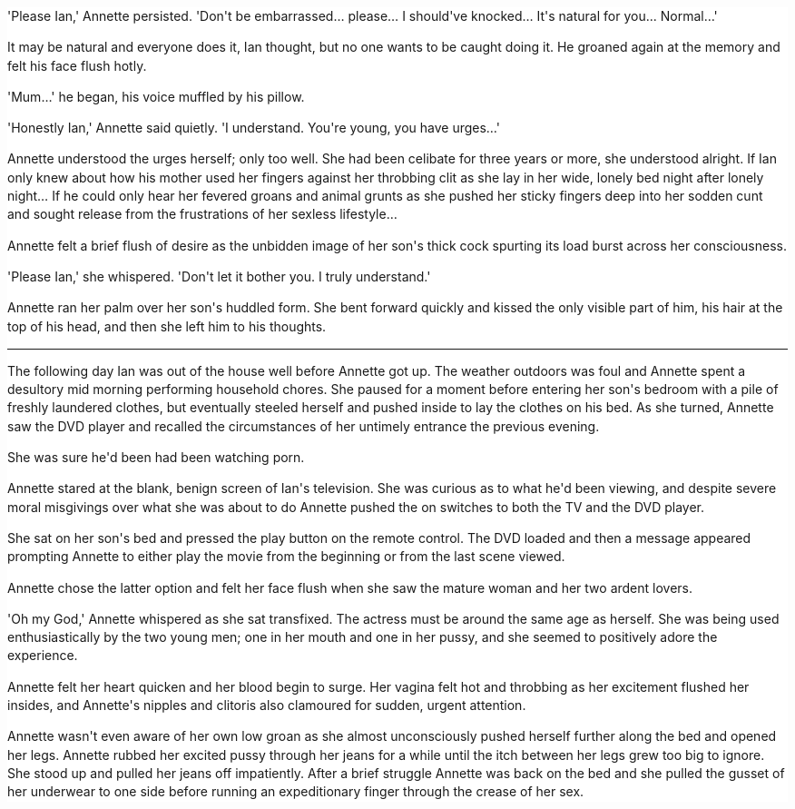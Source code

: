 'Please Ian,' Annette persisted. 'Don't be embarrassed… please… I should've knocked… It's natural for you... Normal…' 

It may be natural and everyone does it, Ian thought, but no one wants to be caught doing it. He groaned again at the memory and felt his face flush hotly. 

'Mum…' he began, his voice muffled by his pillow. 

'Honestly Ian,' Annette said quietly. 'I understand. You're young, you have urges…' 

Annette understood the urges herself; only too well. She had been celibate for three years or more, she understood alright. If Ian only knew about how his mother used her fingers against her throbbing clit as she lay in her wide, lonely bed night after lonely night… If he could only hear her fevered groans and animal grunts as she pushed her sticky fingers deep into her sodden cunt and sought release from the frustrations of her sexless lifestyle… 

Annette felt a brief flush of desire as the unbidden image of her son's thick cock spurting its load burst across her consciousness. 

'Please Ian,' she whispered. 'Don't let it bother you. I truly understand.' 

Annette ran her palm over her son's huddled form. She bent forward quickly and kissed the only visible part of him, his hair at the top of his head, and then she left him to his thoughts. 

*** 

The following day Ian was out of the house well before Annette got up. The weather outdoors was foul and Annette spent a desultory mid morning performing household chores. She paused for a moment before entering her son's bedroom with a pile of freshly laundered clothes, but eventually steeled herself and pushed inside to lay the clothes on his bed. As she turned, Annette saw the DVD player and recalled the circumstances of her untimely entrance the previous evening. 

She was sure he'd been had been watching porn. 

Annette stared at the blank, benign screen of Ian's television. She was curious as to what he'd been viewing, and despite severe moral misgivings over what she was about to do Annette pushed the on switches to both the TV and the DVD player. 

She sat on her son's bed and pressed the play button on the remote control. The DVD loaded and then a message appeared prompting Annette to either play the movie from the beginning or from the last scene viewed. 

Annette chose the latter option and felt her face flush when she saw the mature woman and her two ardent lovers. 

'Oh my God,' Annette whispered as she sat transfixed. The actress must be around the same age as herself. She was being used enthusiastically by the two young men; one in her mouth and one in her pussy, and she seemed to positively adore the experience. 

Annette felt her heart quicken and her blood begin to surge. Her vagina felt hot and throbbing as her excitement flushed her insides, and Annette's nipples and clitoris also clamoured for sudden, urgent attention. 

Annette wasn't even aware of her own low groan as she almost unconsciously pushed herself further along the bed and opened her legs. Annette rubbed her excited pussy through her jeans for a while until the itch between her legs grew too big to ignore. She stood up and pulled her jeans off impatiently. After a brief struggle Annette was back on the bed and she pulled the gusset of her underwear to one side before running an expeditionary finger through the crease of her sex. 
